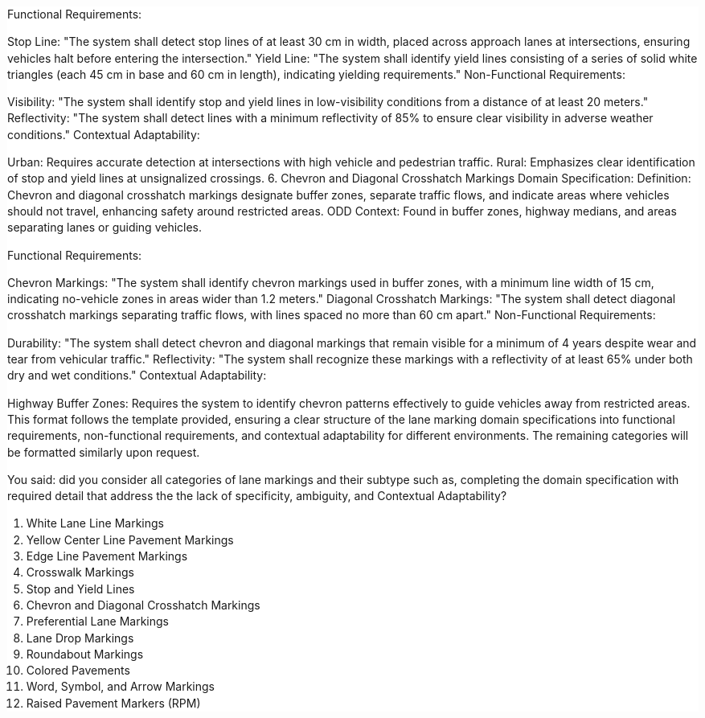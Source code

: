 Functional Requirements:

Stop Line: "The system shall detect stop lines of at least 30 cm in width, placed across approach lanes at intersections, ensuring vehicles halt before entering the intersection."
Yield Line: "The system shall identify yield lines consisting of a series of solid white triangles (each 45 cm in base and 60 cm in length), indicating yielding requirements."
Non-Functional Requirements:

Visibility: "The system shall identify stop and yield lines in low-visibility conditions from a distance of at least 20 meters."
Reflectivity: "The system shall detect lines with a minimum reflectivity of 85% to ensure clear visibility in adverse weather conditions."
Contextual Adaptability:

Urban: Requires accurate detection at intersections with high vehicle and pedestrian traffic.
Rural: Emphasizes clear identification of stop and yield lines at unsignalized crossings.
6. Chevron and Diagonal Crosshatch Markings
Domain Specification:
Definition: Chevron and diagonal crosshatch markings designate buffer zones, separate traffic flows, and indicate areas where vehicles should not travel, enhancing safety around restricted areas.
ODD Context: Found in buffer zones, highway medians, and areas separating lanes or guiding vehicles.

Functional Requirements:

Chevron Markings: "The system shall identify chevron markings used in buffer zones, with a minimum line width of 15 cm, indicating no-vehicle zones in areas wider than 1.2 meters."
Diagonal Crosshatch Markings: "The system shall detect diagonal crosshatch markings separating traffic flows, with lines spaced no more than 60 cm apart."
Non-Functional Requirements:

Durability: "The system shall detect chevron and diagonal markings that remain visible for a minimum of 4 years despite wear and tear from vehicular traffic."
Reflectivity: "The system shall recognize these markings with a reflectivity of at least 65% under both dry and wet conditions."
Contextual Adaptability:

Highway Buffer Zones: Requires the system to identify chevron patterns effectively to guide vehicles away from restricted areas.
This format follows the template provided, ensuring a clear structure of the lane marking domain specifications into functional requirements, non-functional requirements, and contextual adaptability for different environments. The remaining categories will be formatted similarly upon request.






You said:
did you consider all categories of lane markings and their subtype such as, completing the domain specification with required detail that address the the lack of specificity, ambiguity, and Contextual Adaptability?


1. White Lane Line Markings
2. Yellow Center Line Pavement Markings
3. Edge Line Pavement Markings
4. Crosswalk Markings
5. Stop and Yield Lines
6. Chevron and Diagonal Crosshatch Markings
7. Preferential Lane Markings
8. Lane Drop Markings
9. Roundabout Markings
10. Colored Pavements
11. Word, Symbol, and Arrow Markings
12. Raised Pavement Markers (RPM)
